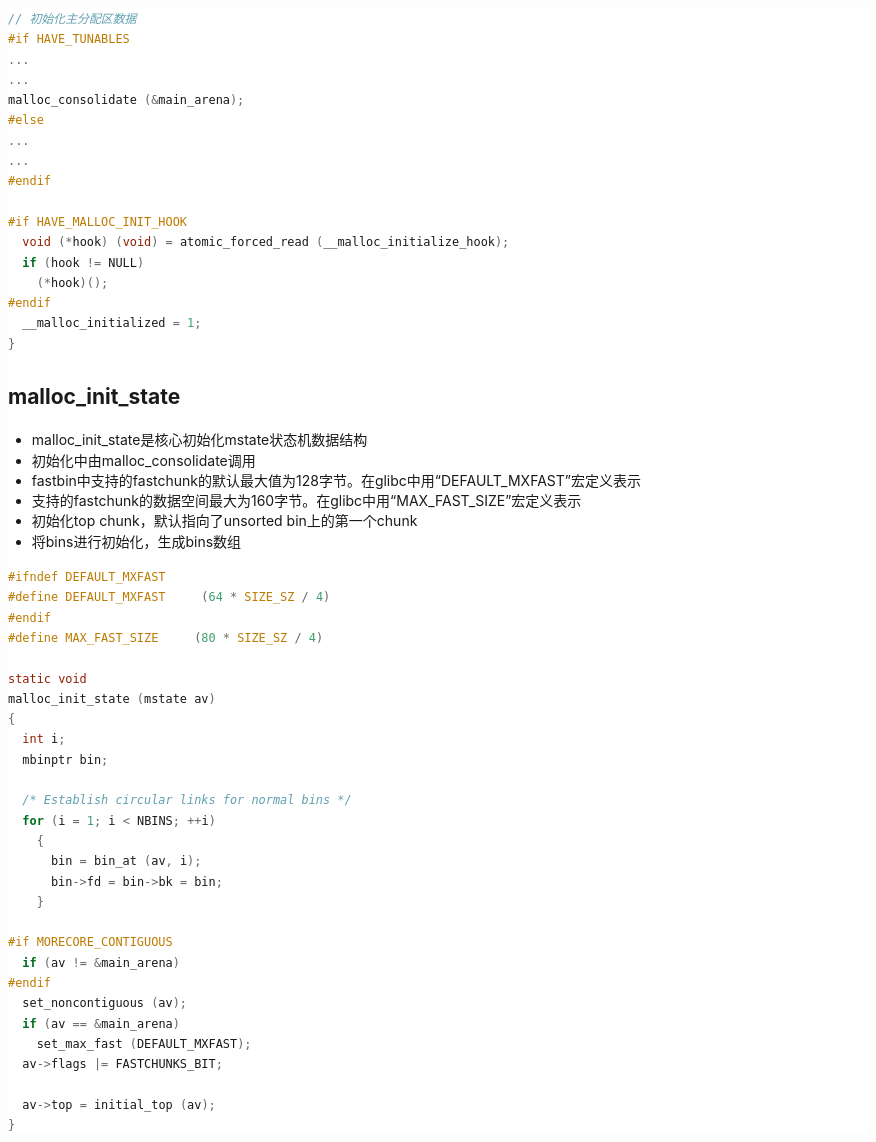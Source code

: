 ```c
// 初始化主分配区数据
#if HAVE_TUNABLES
...
...
malloc_consolidate (&main_arena);
#else
...
...
#endif

#if HAVE_MALLOC_INIT_HOOK
  void (*hook) (void) = atomic_forced_read (__malloc_initialize_hook);
  if (hook != NULL)
    (*hook)();
#endif
  __malloc_initialized = 1;
}
```

## malloc_init_state

- malloc_init_state是核心初始化mstate状态机数据结构
- 初始化中由malloc_consolidate调用
- fastbin中支持的fastchunk的默认最大值为128字节。在glibc中用“DEFAULT_MXFAST”宏定义表示
- 支持的fastchunk的数据空间最大为160字节。在glibc中用“MAX_FAST_SIZE”宏定义表示
- 初始化top chunk，默认指向了unsorted bin上的第一个chunk
- 将bins进行初始化，生成bins数组

```c
#ifndef DEFAULT_MXFAST
#define DEFAULT_MXFAST     (64 * SIZE_SZ / 4)
#endif
#define MAX_FAST_SIZE     (80 * SIZE_SZ / 4)

static void
malloc_init_state (mstate av)
{
  int i;
  mbinptr bin;

  /* Establish circular links for normal bins */
  for (i = 1; i < NBINS; ++i)
    {
      bin = bin_at (av, i);
      bin->fd = bin->bk = bin;
    }

#if MORECORE_CONTIGUOUS
  if (av != &main_arena)
#endif
  set_noncontiguous (av);
  if (av == &main_arena)
    set_max_fast (DEFAULT_MXFAST);
  av->flags |= FASTCHUNKS_BIT;

  av->top = initial_top (av);
}
```
